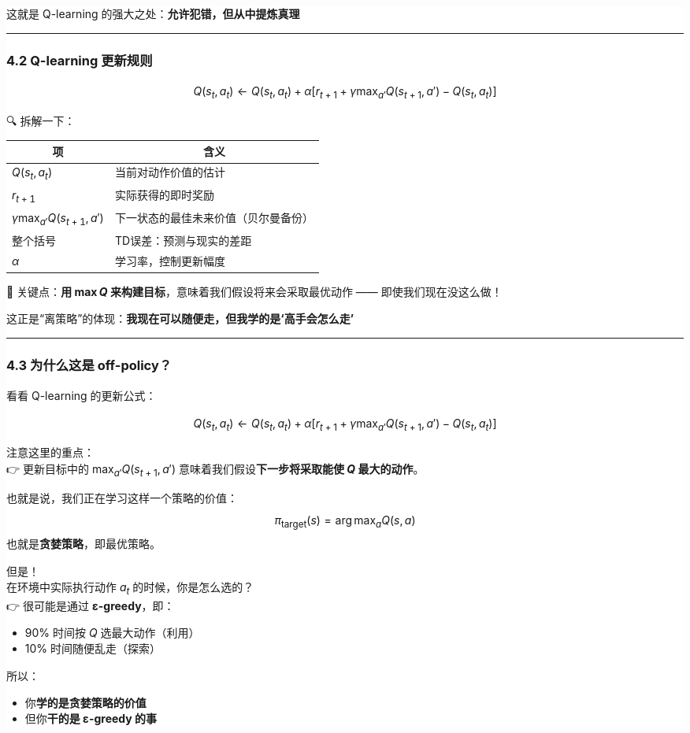 这就是 Q-learning 的强大之处：**允许犯错，但从中提炼真理**

---

### 4.2 Q-learning 更新规则

$$
Q(s_t, a_t) \leftarrow Q(s_t, a_t) + \alpha \left[ r_{t+1} + \gamma \max_{a'} Q(s_{t+1}, a') - Q(s_t, a_t) \right]
$$

🔍 拆解一下：

| 项 | 含义 |
|-----|------|
| $Q(s_t, a_t)$ | 当前对动作价值的估计 |
| $r_{t+1}$ | 实际获得的即时奖励 |
| $\gamma \max_{a'} Q(s_{t+1}, a')$ | 下一状态的最佳未来价值（贝尔曼备份） |
| 整个括号 | TD误差：预测与现实的差距 |
| $\alpha$ | 学习率，控制更新幅度 |

🔑 关键点：**用 $\max Q$ 来构建目标**，意味着我们假设将来会采取最优动作 —— 即使我们现在没这么做！

这正是“离策略”的体现：**我现在可以随便走，但我学的是‘高手会怎么走’**

---

### 4.3 为什么这是 off-policy？

看看 Q-learning 的更新公式：

$$
Q(s_t, a_t) \leftarrow Q(s_t, a_t) + \alpha \left[ r_{t+1} + \gamma \max_{a'} Q(s_{t+1}, a') - Q(s_t, a_t) \right]
$$

注意这里的重点：  
👉 更新目标中的 $\max_{a'} Q(s_{t+1}, a')$ 意味着我们假设**下一步将采取能使 $Q$ 最大的动作**。

也就是说，我们正在学习这样一个策略的价值：
$$
\pi_{\text{target}}(s) = \arg\max_a Q(s,a)
$$
也就是**贪婪策略**，即最优策略。

但是！  
在环境中实际执行动作 $a_t$ 的时候，你是怎么选的？  
👉 很可能是通过 **ε-greedy**，即：
- 90% 时间按 $Q$ 选最大动作（利用）
- 10% 时间随便乱走（探索）

所以：
- 你**学的是贪婪策略的价值**
- 但你**干的是 ε-greedy 的事**
